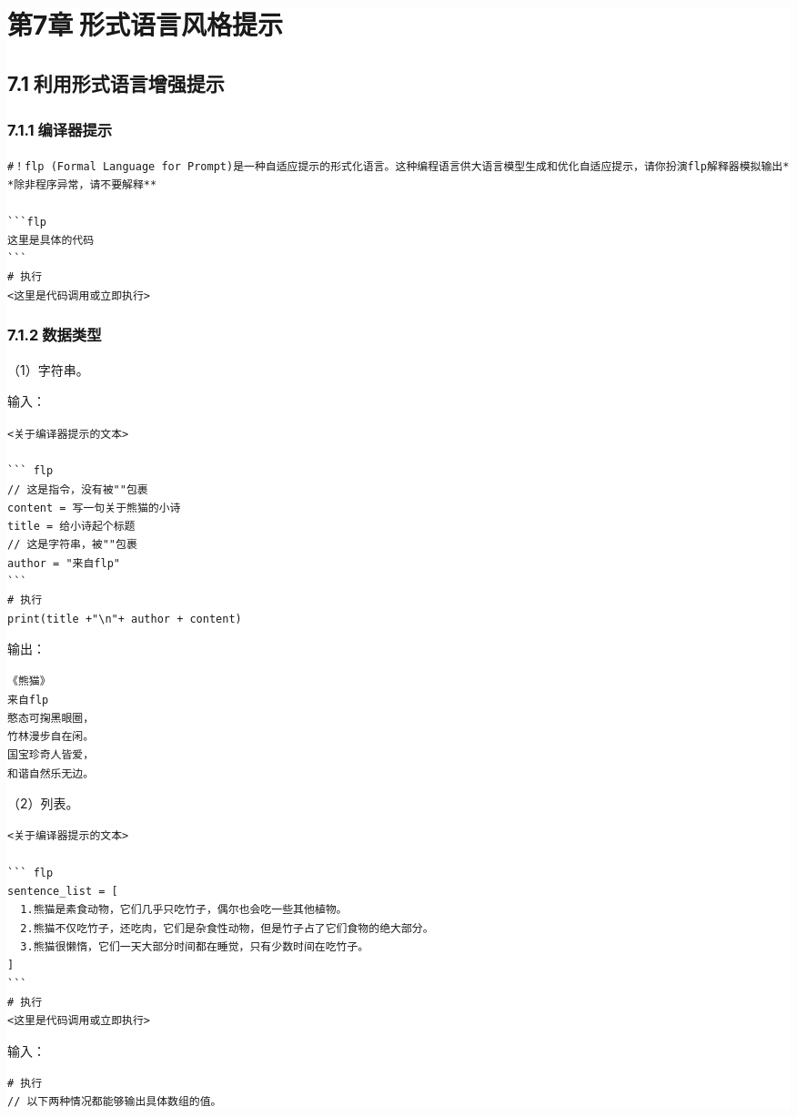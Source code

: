 # 第7章 形式语言风格提示

## 7.1 利用形式语言增强提示

### 7.1.1 编译器提示

````
#！flp (Formal Language for Prompt)是一种自适应提示的形式化语言。这种编程语言供大语言模型生成和优化自适应提示，请你扮演flp解释器模拟输出**除非程序异常，请不要解释**

```flp
这里是具体的代码
```
# 执行
<这里是代码调用或立即执行>
````

### 7.1.2 数据类型

（1）字符串。

输入：

````
<关于编译器提示的文本>

``` flp
// 这是指令，没有被""包裹
content = 写一句关于熊猫的小诗 
title = 给小诗起个标题
// 这是字符串，被""包裹
author = "来自flp"
```
# 执行
print(title +"\n"+ author + content)
````

输出：

```
《熊猫》
来自flp
憨态可掬黑眼圈，
竹林漫步自在闲。
国宝珍奇人皆爱，
和谐自然乐无边。
```

（2）列表。

````
<关于编译器提示的文本>

``` flp
sentence_list = [
  1.熊猫是素食动物，它们几乎只吃竹子，偶尔也会吃一些其他植物。
  2.熊猫不仅吃竹子，还吃肉，它们是杂食性动物，但是竹子占了它们食物的绝大部分。
  3.熊猫很懒惰，它们一天大部分时间都在睡觉，只有少数时间在吃竹子。
]
```
# 执行
<这里是代码调用或立即执行>
````
输入：
```
# 执行
// 以下两种情况都能够输出具体数组的值。
```